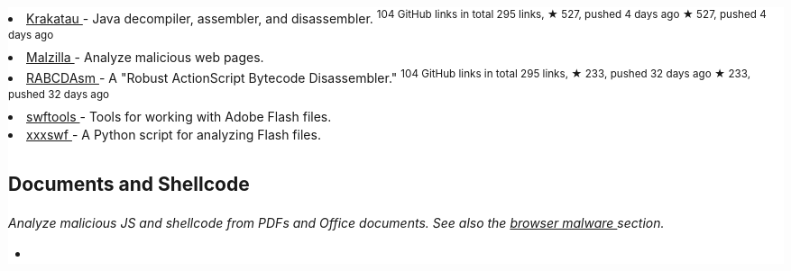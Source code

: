   </sup>
 </li>
 <li>
  <a href="https://github.com/Storyyeller/Krakatau">
   Krakatau
  </a>
  - Java decompiler,
assembler, and disassembler.
  <sup>
   104 GitHub links in total 295 links, ★ 527, pushed 4 days ago
  </sup>
  <sup>
   &#9733 527, pushed 4 days ago
  </sup>
 </li>
 <li>
  <a href="http://malzilla.sourceforge.net/">
   Malzilla
  </a>
  - Analyze malicious web pages.
 </li>
 <li>
  <a href="https://github.com/CyberShadow/RABCDAsm">
   RABCDAsm
  </a>
  - A "Robust
ActionScript Bytecode Disassembler."
  <sup>
   104 GitHub links in total 295 links, ★ 233, pushed 32 days ago
  </sup>
  <sup>
   &#9733 233, pushed 32 days ago
  </sup>
 </li>
 <li>
  <a href="http://www.swftools.org/">
   swftools
  </a>
  - Tools for working with Adobe Flash
files.
 </li>
 <li>
  <a href="http://hooked-on-mnemonics.blogspot.com/2011/12/xxxswfpy.html">
   xxxswf
  </a>
  - A
Python script for analyzing Flash files.
 </li>
</ul>
<h2>
 Documents and Shellcode
</h2>
<p>
 <em>
  Analyze malicious JS and shellcode from PDFs and Office documents. See also
the
  <a href="#browser-malware">
   browser malware
  </a>
  section.
 </em>
</p>
<ul>
 <li>